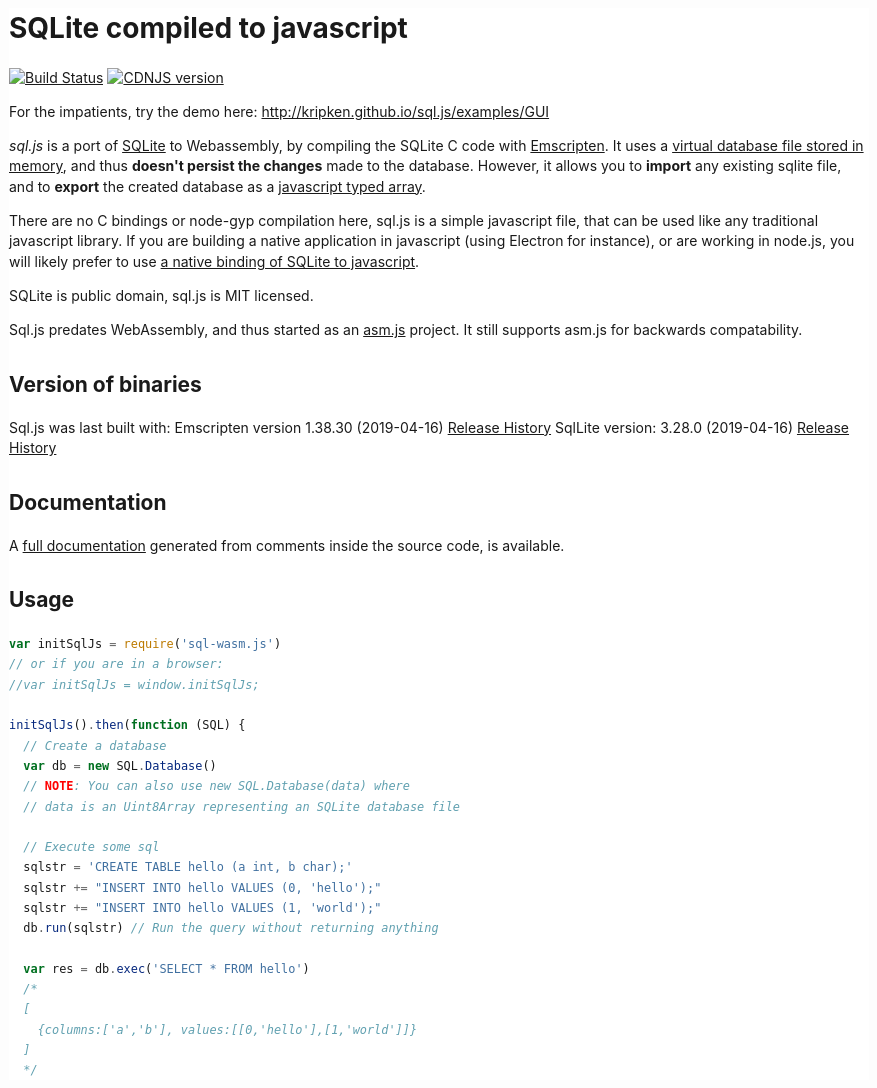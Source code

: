 # SQLite compiled to javascript

[![Build Status](https://travis-ci.org/kripken/sql.js.svg?branch=master)](http://travis-ci.org/kripken/sql.js) [![CDNJS version](https://img.shields.io/cdnjs/v/sql.js.svg)](https://cdnjs.com/libraries/sql.js)

For the impatients, try the demo here: http://kripken.github.io/sql.js/examples/GUI

_sql.js_ is a port of [SQLite](http://sqlite.org/about.html) to Webassembly, by compiling the SQLite C code with [Emscripten](http://kripken.github.io/emscripten-site/docs/introducing_emscripten/about_emscripten.html). It uses a [virtual database file stored in memory](https://kripken.github.io/emscripten-site/docs/porting/files/file_systems_overview.html), and thus **doesn't persist the changes** made to the database. However, it allows you to **import** any existing sqlite file, and to **export** the created database as a [javascript typed array](https://developer.mozilla.org/en-US/docs/Web/JavaScript/Typed_arrays).

There are no C bindings or node-gyp compilation here, sql.js is a simple javascript file, that can be used like any traditional javascript library. If you are building a native application in javascript (using Electron for instance), or are working in node.js, you will likely prefer to use [a native binding of SQLite to javascript](https://www.npmjs.com/package/sqlite3).

SQLite is public domain, sql.js is MIT licensed.

Sql.js predates WebAssembly, and thus started as an [asm.js](https://en.wikipedia.org/wiki/Asm.js) project. It still supports asm.js for backwards compatability.

## Version of binaries

Sql.js was last built with:
Emscripten version 1.38.30 (2019-04-16) [Release History](https://emscripten.org/docs/introducing_emscripten/release_notes.html)
SqlLite version: 3.28.0 (2019-04-16) [Release History](https://www.sqlite.org/changes.html)

## Documentation

A [full documentation](http://kripken.github.io/sql.js/documentation/#http://kripken.github.io/sql.js/documentation/class/Database.html) generated from comments inside the source code, is available.

## Usage

```javascript
var initSqlJs = require('sql-wasm.js')
// or if you are in a browser:
//var initSqlJs = window.initSqlJs;

initSqlJs().then(function (SQL) {
  // Create a database
  var db = new SQL.Database()
  // NOTE: You can also use new SQL.Database(data) where
  // data is an Uint8Array representing an SQLite database file

  // Execute some sql
  sqlstr = 'CREATE TABLE hello (a int, b char);'
  sqlstr += "INSERT INTO hello VALUES (0, 'hello');"
  sqlstr += "INSERT INTO hello VALUES (1, 'world');"
  db.run(sqlstr) // Run the query without returning anything

  var res = db.exec('SELECT * FROM hello')
  /*
  [
    {columns:['a','b'], values:[[0,'hello'],[1,'world']]}
  ]
  */

```